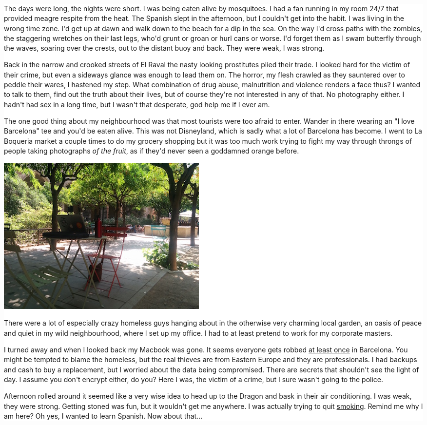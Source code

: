 The days were long, the nights were short.  I was being eaten alive by mosquitoes.  I had a fan running in my room 24/7 that provided meagre respite from the heat.  The Spanish slept in the afternoon, but I couldn't get into the habit.  I was living in the wrong time zone.  I'd get up at dawn and walk down to the beach for a dip in the sea.  On the way I'd cross paths with the zombies, the staggering wretches on their last legs, who'd grunt or groan or hurl cans or worse.  I'd forget them as I swam butterfly through the waves, soaring over the crests, out to the distant buoy and back.  They were weak, I was strong.

Back in the narrow and crooked streets of El Raval the nasty looking prostitutes plied their trade.  I looked hard for the victim of their crime, but even a sideways glance was enough to lead them on.  The horror, my flesh crawled as they sauntered over to peddle their wares, I hastened my step.  What combination of drug abuse, malnutrition and violence renders a face thus?  I wanted to talk to them, find out the truth about their lives, but of course they're not interested in any of that.  No photography either.  I hadn't had sex in a long time, but I wasn't that desperate, god help me if I ever am.

The one good thing about my neighbourhood was that most tourists were too afraid to enter.  Wander in there wearing an "I love Barcelona" tee and you'd be eaten alive.  This was not Disneyland, which is sadly what a lot of Barcelona has become.  I went to La Boqueria market a couple times to do my grocery shopping but it was too much work trying to fight my way through throngs of people taking photographs *of the fruit*, as if they'd never seen a goddamned orange before.

<a href="/images/a-summer-in-barcelona/garden-office-big.jpg">
<img src="/images/a-summer-in-barcelona/garden-office-small.jpg">
</a>

There were a lot of especially crazy homeless guys hanging about in the otherwise very charming local garden, an oasis of peace and quiet in my wild neighbourhood, where I set up my office.  I had to at least pretend to work for my corporate masters.  

I turned away and when I looked back my Macbook was gone.  It seems everyone gets robbed [at least once](http://bobarno.com/thiefhunters/barcelona-scams/) in Barcelona.  You might be tempted to blame the homeless, but the real thieves are from Eastern Europe and they are professionals.  I had backups and cash to buy a replacement, but I worried about the data being compromised.  There are secrets that shouldn't see the light of day.  I assume you don't encrypt either, do you?  Here I was, the victim of a crime, but I sure wasn't going to the police.

Afternoon rolled around it seemed like a very wise idea to head up to the Dragon and bask in their air conditioning.  I was weak, they were strong.  Getting stoned was fun, but it wouldn't get me anywhere.  I was actually trying to quit [smoking](/smoking).  Remind me why I am here?  Oh yes, I wanted to learn Spanish.  Now about that...
